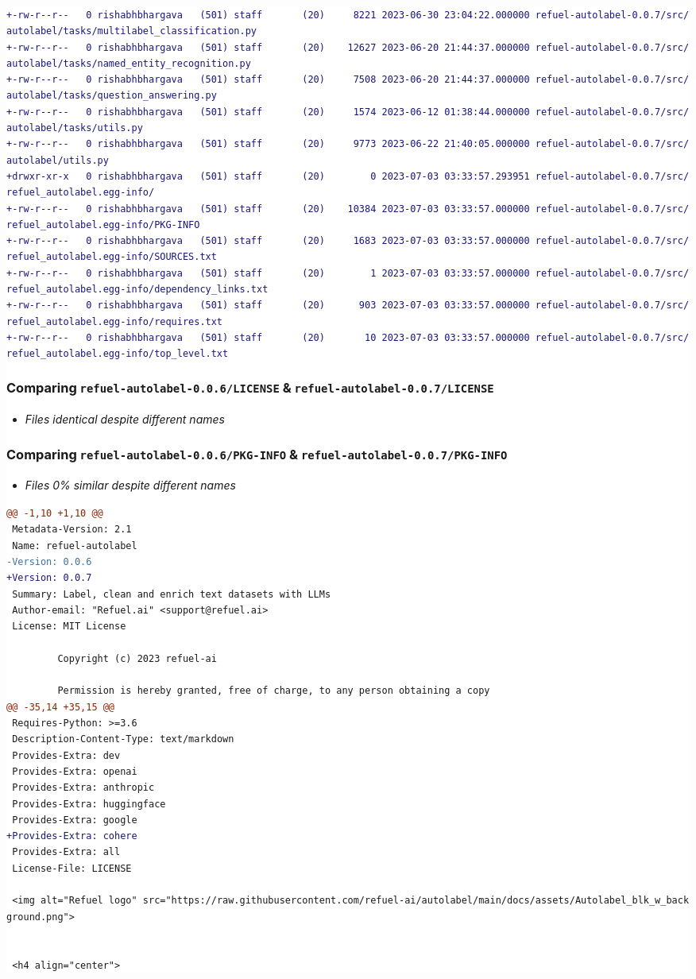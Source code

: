 ```diff
+-rw-r--r--   0 rishabhbhargava   (501) staff       (20)     8221 2023-06-30 23:04:22.000000 refuel-autolabel-0.0.7/src/autolabel/tasks/multilabel_classification.py
+-rw-r--r--   0 rishabhbhargava   (501) staff       (20)    12627 2023-06-20 21:44:37.000000 refuel-autolabel-0.0.7/src/autolabel/tasks/named_entity_recognition.py
+-rw-r--r--   0 rishabhbhargava   (501) staff       (20)     7508 2023-06-20 21:44:37.000000 refuel-autolabel-0.0.7/src/autolabel/tasks/question_answering.py
+-rw-r--r--   0 rishabhbhargava   (501) staff       (20)     1574 2023-06-12 01:38:44.000000 refuel-autolabel-0.0.7/src/autolabel/tasks/utils.py
+-rw-r--r--   0 rishabhbhargava   (501) staff       (20)     9773 2023-06-22 21:40:05.000000 refuel-autolabel-0.0.7/src/autolabel/utils.py
+drwxr-xr-x   0 rishabhbhargava   (501) staff       (20)        0 2023-07-03 03:33:57.293951 refuel-autolabel-0.0.7/src/refuel_autolabel.egg-info/
+-rw-r--r--   0 rishabhbhargava   (501) staff       (20)    10384 2023-07-03 03:33:57.000000 refuel-autolabel-0.0.7/src/refuel_autolabel.egg-info/PKG-INFO
+-rw-r--r--   0 rishabhbhargava   (501) staff       (20)     1683 2023-07-03 03:33:57.000000 refuel-autolabel-0.0.7/src/refuel_autolabel.egg-info/SOURCES.txt
+-rw-r--r--   0 rishabhbhargava   (501) staff       (20)        1 2023-07-03 03:33:57.000000 refuel-autolabel-0.0.7/src/refuel_autolabel.egg-info/dependency_links.txt
+-rw-r--r--   0 rishabhbhargava   (501) staff       (20)      903 2023-07-03 03:33:57.000000 refuel-autolabel-0.0.7/src/refuel_autolabel.egg-info/requires.txt
+-rw-r--r--   0 rishabhbhargava   (501) staff       (20)       10 2023-07-03 03:33:57.000000 refuel-autolabel-0.0.7/src/refuel_autolabel.egg-info/top_level.txt
```

### Comparing `refuel-autolabel-0.0.6/LICENSE` & `refuel-autolabel-0.0.7/LICENSE`

 * *Files identical despite different names*

### Comparing `refuel-autolabel-0.0.6/PKG-INFO` & `refuel-autolabel-0.0.7/PKG-INFO`

 * *Files 0% similar despite different names*

```diff
@@ -1,10 +1,10 @@
 Metadata-Version: 2.1
 Name: refuel-autolabel
-Version: 0.0.6
+Version: 0.0.7
 Summary: Label, clean and enrich text datasets with LLMs
 Author-email: "Refuel.ai" <support@refuel.ai>
 License: MIT License
         
         Copyright (c) 2023 refuel-ai
         
         Permission is hereby granted, free of charge, to any person obtaining a copy
@@ -35,14 +35,15 @@
 Requires-Python: >=3.6
 Description-Content-Type: text/markdown
 Provides-Extra: dev
 Provides-Extra: openai
 Provides-Extra: anthropic
 Provides-Extra: huggingface
 Provides-Extra: google
+Provides-Extra: cohere
 Provides-Extra: all
 License-File: LICENSE
 
 <img alt="Refuel logo" src="https://raw.githubusercontent.com/refuel-ai/autolabel/main/docs/assets/Autolabel_blk_w_background.png">
 
 
 <h4 align="center">
```